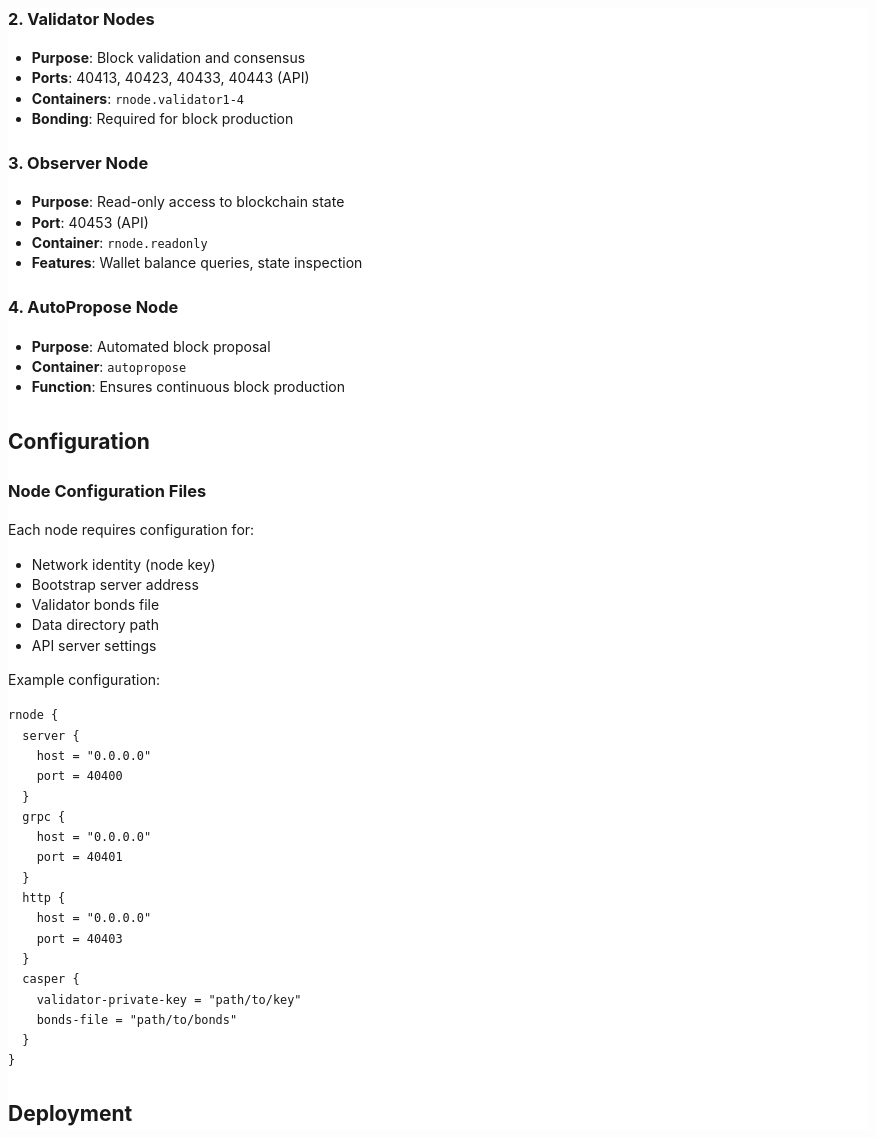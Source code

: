 ### 2. Validator Nodes
- **Purpose**: Block validation and consensus
- **Ports**: 40413, 40423, 40433, 40443 (API)
- **Containers**: `rnode.validator1-4`
- **Bonding**: Required for block production

### 3. Observer Node
- **Purpose**: Read-only access to blockchain state
- **Port**: 40453 (API)
- **Container**: `rnode.readonly`
- **Features**: Wallet balance queries, state inspection

### 4. AutoPropose Node
- **Purpose**: Automated block proposal
- **Container**: `autopropose`
- **Function**: Ensures continuous block production

## Configuration

### Node Configuration Files

Each node requires configuration for:
- Network identity (node key)
- Bootstrap server address
- Validator bonds file
- Data directory path
- API server settings

Example configuration:
```hocon
rnode {
  server {
    host = "0.0.0.0"
    port = 40400
  }
  grpc {
    host = "0.0.0.0"
    port = 40401
  }
  http {
    host = "0.0.0.0"
    port = 40403
  }
  casper {
    validator-private-key = "path/to/key"
    bonds-file = "path/to/bonds"
  }
}
```

## Deployment
